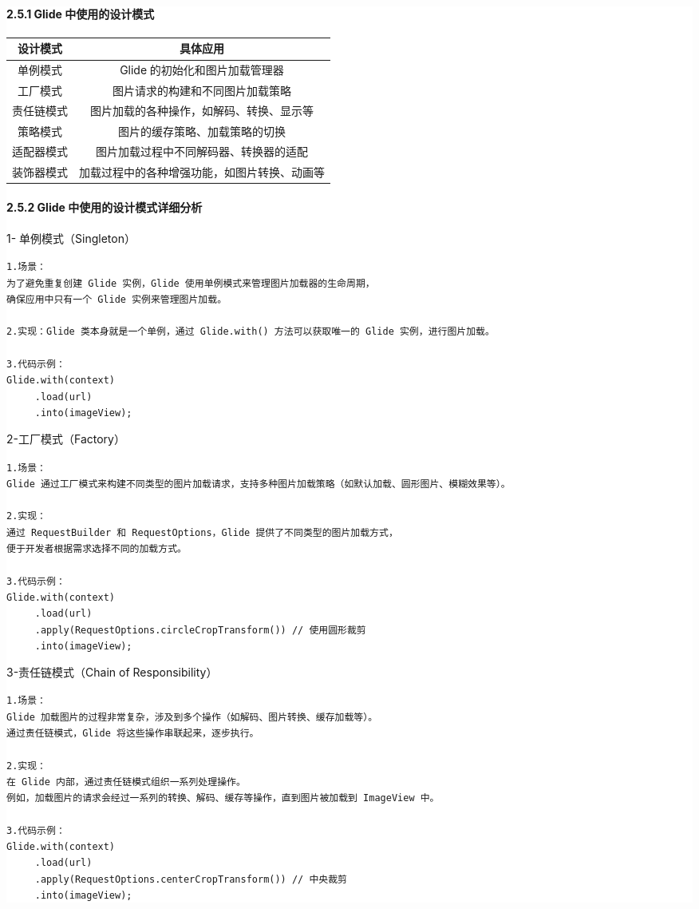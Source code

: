 #### 2.5.1 Glide 中使用的设计模式

|  设计模式  |                   具体应用                   |
| :--------: | :------------------------------------------: |
|  单例模式  |        Glide 的初始化和图片加载管理器        |
|  工厂模式  |       图片请求的构建和不同图片加载策略       |
| 责任链模式 |   图片加载的各种操作，如解码、转换、显示等   |
|  策略模式  |        图片的缓存策略、加载策略的切换        |
| 适配器模式 |    图片加载过程中不同解码器、转换器的适配    |
| 装饰器模式 | 加载过程中的各种增强功能，如图片转换、动画等 |

#### 2.5.2 Glide 中使用的设计模式详细分析

1- 单例模式（Singleton）

```
1.场景：
为了避免重复创建 Glide 实例，Glide 使用单例模式来管理图片加载器的生命周期，
确保应用中只有一个 Glide 实例来管理图片加载。

2.实现：Glide 类本身就是一个单例，通过 Glide.with() 方法可以获取唯一的 Glide 实例，进行图片加载。

3.代码示例：
Glide.with(context)
     .load(url)
     .into(imageView);
```

2-工厂模式（Factory）

```
1.场景：
Glide 通过工厂模式来构建不同类型的图片加载请求，支持多种图片加载策略（如默认加载、圆形图片、模糊效果等）。

2.实现：
通过 RequestBuilder 和 RequestOptions，Glide 提供了不同类型的图片加载方式，
便于开发者根据需求选择不同的加载方式。

3.代码示例：
Glide.with(context)
     .load(url)
     .apply(RequestOptions.circleCropTransform()) // 使用圆形裁剪
     .into(imageView);
```

3-责任链模式（Chain of Responsibility）

```
1.场景：
Glide 加载图片的过程非常复杂，涉及到多个操作（如解码、图片转换、缓存加载等）。
通过责任链模式，Glide 将这些操作串联起来，逐步执行。

2.实现：
在 Glide 内部，通过责任链模式组织一系列处理操作。
例如，加载图片的请求会经过一系列的转换、解码、缓存等操作，直到图片被加载到 ImageView 中。

3.代码示例：
Glide.with(context)
     .load(url)
     .apply(RequestOptions.centerCropTransform()) // 中央裁剪
     .into(imageView);
```
